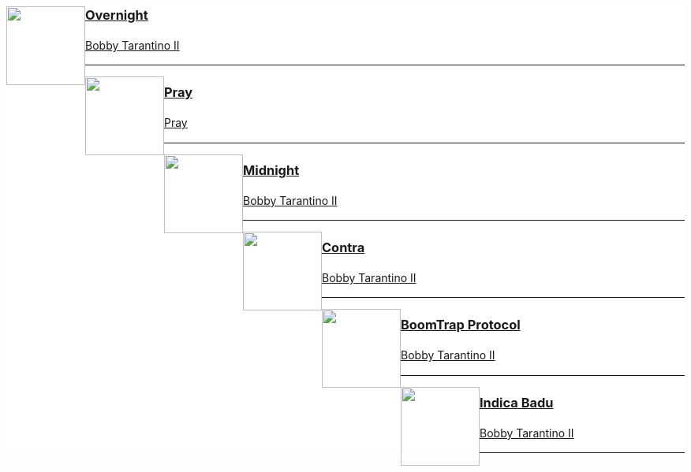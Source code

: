 

<img align="left" width="100" height="100" src="https://i.scdn.co/image/ab67616d0000b273e19b1b51cdd35051e17cf6dc">

### [Overnight](https://open.spotify.com/go?uri=spotify:track:3s3VVLE1kB7Xk2AoJKlGmr)
[Bobby Tarantino II](https://open.spotify.com/go?uri=spotify:album:4F87p1aiFwHeU4uu65MaPV)

---


<img align="left" width="100" height="100" src="https://i.scdn.co/image/ab67616d0000b273d7c25507bbb7e8f89ae16f0a">

### [Pray](https://open.spotify.com/go?uri=spotify:track:3n3b5WNEohHP7Ou4ndBo6b)
[Pray](https://open.spotify.com/go?uri=spotify:album:3gbmTgBJupHlQnao4t4RDP)

---


<img align="left" width="100" height="100" src="https://i.scdn.co/image/ab67616d0000b273e19b1b51cdd35051e17cf6dc">

### [Midnight](https://open.spotify.com/go?uri=spotify:track:1GtVGc1UYin3zpMUdNSSpM)
[Bobby Tarantino II](https://open.spotify.com/go?uri=spotify:album:4F87p1aiFwHeU4uu65MaPV)

---


<img align="left" width="100" height="100" src="https://i.scdn.co/image/ab67616d0000b273e19b1b51cdd35051e17cf6dc">

### [Contra](https://open.spotify.com/go?uri=spotify:track:7u90MSvVyEjL0c8icaE7jl)
[Bobby Tarantino II](https://open.spotify.com/go?uri=spotify:album:4F87p1aiFwHeU4uu65MaPV)

---


<img align="left" width="100" height="100" src="https://i.scdn.co/image/ab67616d0000b273e19b1b51cdd35051e17cf6dc">

### [BoomTrap Protocol](https://open.spotify.com/go?uri=spotify:track:4fZxGiES1FKbNqJPrI4L3s)
[Bobby Tarantino II](https://open.spotify.com/go?uri=spotify:album:4F87p1aiFwHeU4uu65MaPV)

---


<img align="left" width="100" height="100" src="https://i.scdn.co/image/ab67616d0000b273e19b1b51cdd35051e17cf6dc">

### [Indica Badu](https://open.spotify.com/go?uri=spotify:track:0jqBo5RYn008f4ZY8kPewW)
[Bobby Tarantino II](https://open.spotify.com/go?uri=spotify:album:4F87p1aiFwHeU4uu65MaPV)

---